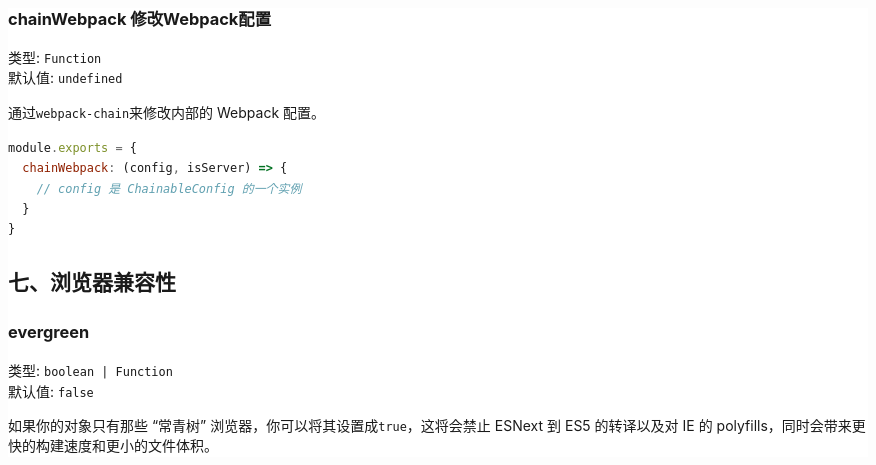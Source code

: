 ### chainWebpack  修改Webpack配置
类型: `Function` <br>
默认值: `undefined` <br>

通过`webpack-chain`来修改内部的 Webpack 配置。
``` js
module.exports = {
  chainWebpack: (config, isServer) => {
    // config 是 ChainableConfig 的一个实例
  }
}
```

## 七、浏览器兼容性
### evergreen
类型: `boolean | Function` <br>
默认值: `false`

如果你的对象只有那些 “常青树” 浏览器，你可以将其设置成`true`，这将会禁止 ESNext 到 ES5 的转译以及对 IE 的 polyfills，同时会带来更快的构建速度和更小的文件体积。